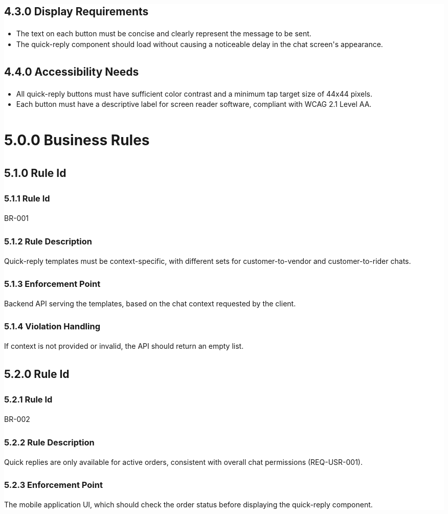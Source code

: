 ## 4.3.0 Display Requirements

- The text on each button must be concise and clearly represent the message to be sent.
- The quick-reply component should load without causing a noticeable delay in the chat screen's appearance.

## 4.4.0 Accessibility Needs

- All quick-reply buttons must have sufficient color contrast and a minimum tap target size of 44x44 pixels.
- Each button must have a descriptive label for screen reader software, compliant with WCAG 2.1 Level AA.

# 5.0.0 Business Rules

## 5.1.0 Rule Id

### 5.1.1 Rule Id

BR-001

### 5.1.2 Rule Description

Quick-reply templates must be context-specific, with different sets for customer-to-vendor and customer-to-rider chats.

### 5.1.3 Enforcement Point

Backend API serving the templates, based on the chat context requested by the client.

### 5.1.4 Violation Handling

If context is not provided or invalid, the API should return an empty list.

## 5.2.0 Rule Id

### 5.2.1 Rule Id

BR-002

### 5.2.2 Rule Description

Quick replies are only available for active orders, consistent with overall chat permissions (REQ-USR-001).

### 5.2.3 Enforcement Point

The mobile application UI, which should check the order status before displaying the quick-reply component.
